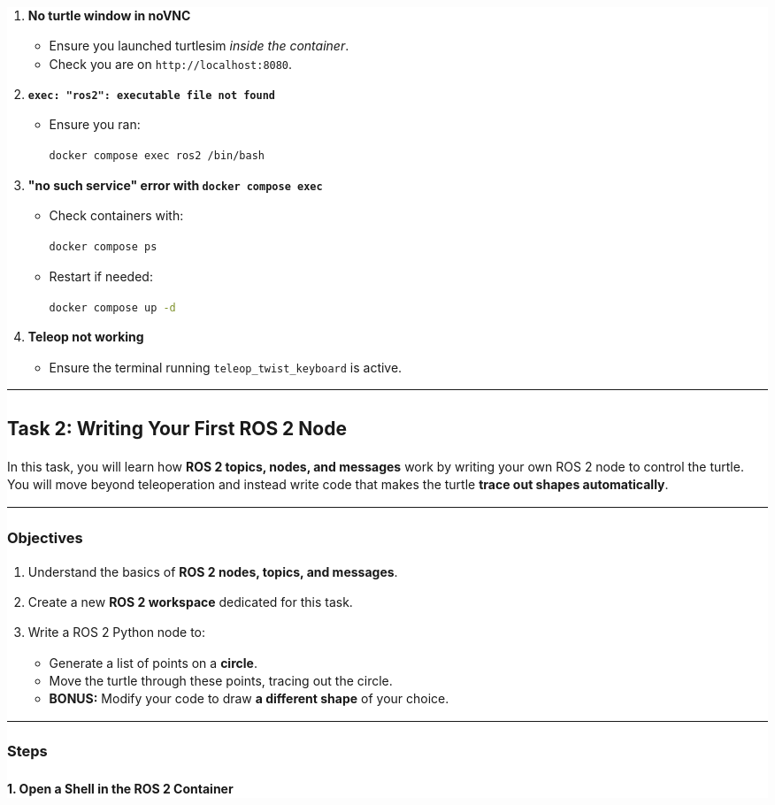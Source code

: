 1. **No turtle window in noVNC**

   * Ensure you launched turtlesim *inside the container*.
   * Check you are on `http://localhost:8080`.

2. **`exec: "ros2": executable file not found`**

   * Ensure you ran:

     ```bash
     docker compose exec ros2 /bin/bash
     ```

3. **"no such service" error with `docker compose exec`**

   * Check containers with:

     ```bash
     docker compose ps
     ```
   * Restart if needed:

     ```bash
     docker compose up -d
     ```

4. **Teleop not working**

   * Ensure the terminal running `teleop_twist_keyboard` is active.

---

## Task 2: Writing Your First ROS 2 Node

In this task, you will learn how **ROS 2 topics, nodes, and messages** work by writing your own ROS 2 node to control the turtle.
You will move beyond teleoperation and instead write code that makes the turtle **trace out shapes automatically**.

---

### Objectives

1. Understand the basics of **ROS 2 nodes, topics, and messages**.
2. Create a new **ROS 2 workspace** dedicated for this task.
3. Write a ROS 2 Python node to:

   * Generate a list of points on a **circle**.
   * Move the turtle through these points, tracing out the circle.
   * **BONUS:** Modify your code to draw **a different shape** of your choice.

---

### Steps

#### 1. Open a Shell in the ROS 2 Container
